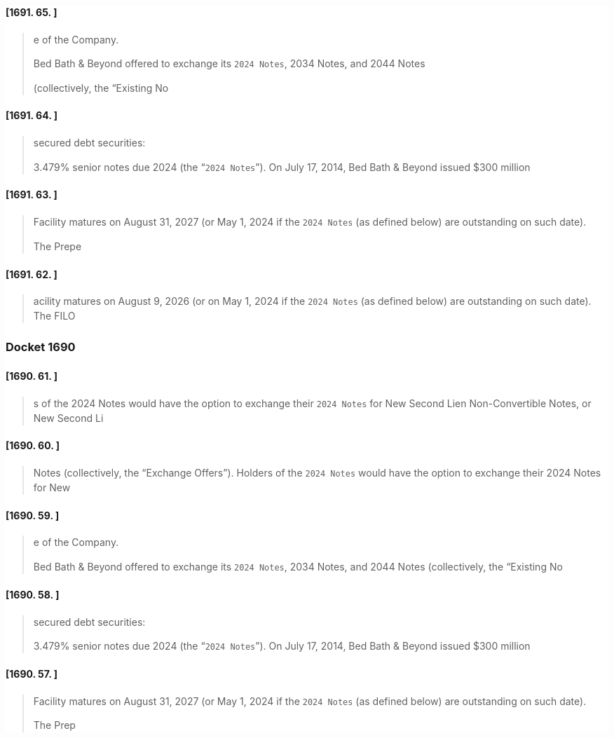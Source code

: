 #### [1691. 65. ]
> e of the Company.
> 
> Bed Bath & Beyond offered to exchange its `2024 Notes`, 2034 Notes, and 2044 Notes
> 
> \(collectively, the “Existing No

#### [1691. 64. ]
> secured debt securities:
> 
> 3.479% senior notes due 2024 \(the “`2024 Notes`”\). On July 17, 2014, Bed Bath & Beyond issued \$300 million

#### [1691. 63. ]
>  Facility matures on August 31, 2027 \(or May 1, 2024 if the `2024 Notes` \(as defined below\) are outstanding on such date\).
> 
> The Prepe

#### [1691. 62. ]
> acility matures on August 9, 2026 \(or on May 1, 2024 if the `2024 Notes` \(as defined below\) are outstanding on such date\). The FILO

### Docket 1690

#### [1690. 61. ]
> s of the 2024 Notes would have the option to exchange their `2024 Notes` for New Second Lien Non-Convertible Notes, or New Second Li

#### [1690. 60. ]
> Notes \(collectively, the “Exchange Offers”\). Holders of the `2024 Notes` would have the option to exchange their 2024 Notes for New

#### [1690. 59. ]
> e of the Company.
> 
> Bed Bath & Beyond offered to exchange its `2024 Notes`, 2034 Notes, and 2044 Notes \(collectively, the “Existing No

#### [1690. 58. ]
> secured debt securities:
> 
> 3.479% senior notes due 2024 \(the “`2024 Notes`”\). On July 17, 2014, Bed Bath & Beyond issued \$300 million

#### [1690. 57. ]
>  Facility matures on August 31, 2027 \(or May 1, 2024 if the `2024 Notes` \(as defined below\) are outstanding on such date\). 
> 
> The Prep
